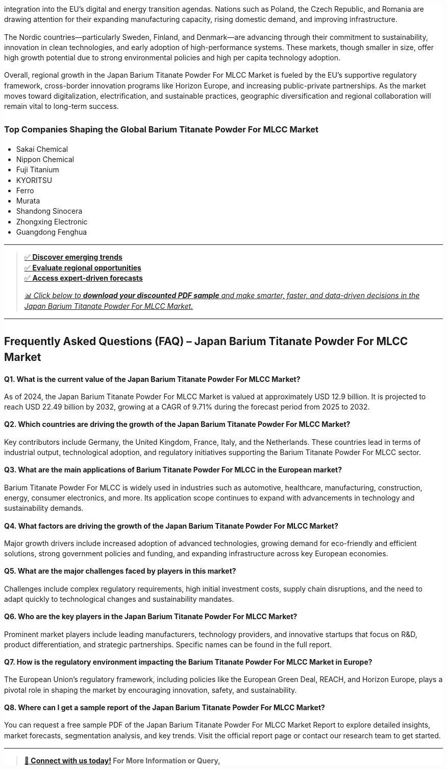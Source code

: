 integration into the EU&rsquo;s digital and energy transition agendas. Nations such as Poland, the Czech Republic, and Romania are drawing attention for their expanding manufacturing capacity, rising domestic demand, and improving infrastructure.</p><p>The Nordic countries&mdash;particularly Sweden, Finland, and Denmark&mdash;are advancing through their commitment to sustainability, innovation in clean technologies, and early adoption of high-performance systems. These markets, though smaller in size, offer high growth potential due to strong environmental policies and high per capita technology adoption.</p><p>Overall, regional growth in the Japan Barium Titanate Powder For MLCC Market is fueled by the EU&rsquo;s supportive regulatory framework, cross-border innovation programs like Horizon Europe, and increasing public-private partnerships. As the market moves toward digitalization, electrification, and sustainable practices, geographic diversification and regional collaboration will remain vital to long-term success.</p><p><h3>Top Companies Shaping the Global Barium Titanate Powder For MLCC Market </h3><ul><li>Sakai Chemical</li><li>Nippon Chemical</li><li>Fuji Titanium</li><li>KYORITSU</li><li>Ferro</li><li>Murata</li><li>Shandong Sinocera</li><li>Zhongxing Electronic</li><li>Guangdong Fenghua</li></ul></p><hr /><blockquote><p><a href="https://www.marketresearchintellect.com/ask-for-discount/?rid=1033842&amp;amp;utm_source=Github-JP&amp;amp;utm_medium=805">✅ <strong data-start="617" data-end="645">Discover emerging trends</strong></a><br data-start="645" data-end="648" /><a href="https://www.marketresearchintellect.com/ask-for-discount/?rid=1033842&amp;amp;utm_source=Github-JP&amp;amp;utm_medium=805"> ✅ <strong data-start="650" data-end="685">Evaluate regional opportunities</strong></a><br data-start="685" data-end="688" /><a href="https://www.marketresearchintellect.com/ask-for-discount/?rid=1033842&amp;amp;utm_source=Github-JP&amp;amp;utm_medium=805"> ✅ <strong data-start="690" data-end="724">Access expert-driven forecasts</strong></a></p><p class="" data-start="728" data-end="864"><em><a href="https://www.marketresearchintellect.com/ask-for-discount/?rid=1033842&amp;amp;utm_source=Github-JP&amp;amp;utm_medium=805">📊 Click below to <strong data-start="746" data-end="785">download your discounted PDF sample</strong> and make smarter, faster, and data-driven decisions in the Japan Barium Titanate Powder For MLCC Market.</a></em></p></blockquote><hr /><h2>Frequently Asked Questions (FAQ) &ndash; Japan Barium Titanate Powder For MLCC Market</h2><p><strong>Q1. What is the current value of the Japan Barium Titanate Powder For MLCC Market?</strong></p><p>As of 2024, the Japan Barium Titanate Powder For MLCC Market is valued at approximately USD 12.9 billion. It is projected to reach USD 22.49 billion by 2032, growing at a CAGR of 9.71% during the forecast period from 2025 to 2032.</p><p><strong>Q2. Which countries are driving the growth of the Japan Barium Titanate Powder For MLCC Market?</strong></p><p>Key contributors include Germany, the United Kingdom, France, Italy, and the Netherlands. These countries lead in terms of industrial output, technological adoption, and regulatory initiatives supporting the Barium Titanate Powder For MLCC sector.</p><p><strong>Q3. What are the main applications of Barium Titanate Powder For MLCC in the European market?</strong></p><p>Barium Titanate Powder For MLCC is widely used in industries such as automotive, healthcare, manufacturing, construction, energy, consumer electronics, and more. Its application scope continues to expand with advancements in technology and sustainability demands.</p><p><strong>Q4. What factors are driving the growth of the Japan Barium Titanate Powder For MLCC Market?</strong></p><p>Major growth drivers include increased adoption of advanced technologies, growing demand for eco-friendly and efficient solutions, strong government policies and funding, and expanding infrastructure across key European economies.</p><p><strong>Q5. What are the major challenges faced by players in this market?</strong></p><p>Challenges include complex regulatory requirements, high initial investment costs, supply chain disruptions, and the need to adapt quickly to technological changes and sustainability mandates.</p><p><strong>Q6. Who are the key players in the Japan Barium Titanate Powder For MLCC Market?</strong></p><p>Prominent market players include leading manufacturers, technology providers, and innovative startups that focus on R&amp;D, product differentiation, and strategic partnerships. Specific names can be found in the full report.</p><p><strong>Q7. How is the regulatory environment impacting the Barium Titanate Powder For MLCC Market in Europe?</strong></p><p>The European Union&rsquo;s regulatory framework, including policies like the European Green Deal, REACH, and Horizon Europe, plays a pivotal role in shaping the market by encouraging innovation, safety, and sustainability.</p><p><strong>Q8. Where can I get a sample report of the Japan Barium Titanate Powder For MLCC Market?</strong></p><p>You can request a free sample PDF of the Japan Barium Titanate Powder For MLCC Market Report to explore detailed insights, market forecasts, segmentation analysis, and key trends. Visit the official report page or contact our research team to get started.</p><hr /><blockquote><p><span class="font-[700]"><strong><a href="https://www.marketresearchintellect.com/product/barium-titanate-powder-for-mlcc-market/?utm_source=Linkedin&utm_medium=805">📩 Connect with us today!</a> For More Information or Query,